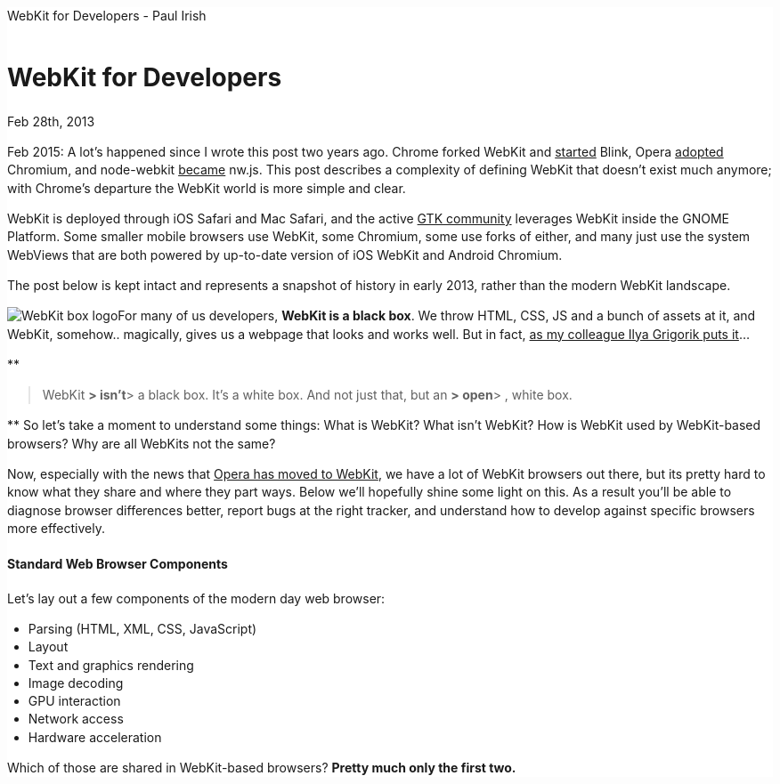 WebKit for Developers - Paul Irish

# WebKit for Developers

Feb 28th, 2013

Feb 2015: A lot’s happened since I wrote this post two years ago. Chrome forked WebKit and [started](http://www.cnet.com/news/google-parts-ways-with-apple-over-webkit-launches-blink/) Blink, Opera [adopted](http://www.brucelawson.co.uk/2013/hello-blink/) Chromium, and node-webkit [became](https://groups.google.com/forum/#!msg/nwjs-general/V1FhvfaFIzQ/720xKVd0jNkJ) nw.js. This post describes a complexity of defining WebKit that doesn’t exist much anymore; with Chrome’s departure the WebKit world is more simple and clear.

WebKit is deployed through iOS Safari and Mac Safari, and the active [GTK community](http://webkitgtk.org/) leverages WebKit inside the GNOME Platform. Some smaller mobile browsers use WebKit, some Chromium, some use forks of either, and many just use the system WebViews that are both powered by up-to-date version of iOS WebKit and Android Chromium.

The post below is kept intact and represents a snapshot of history in early 2013, rather than the modern WebKit landscape.

![WebKit box logo](../_resources/44a095496600368ea3b2687a384c8770.png)For many of us developers, **WebKit is a black box**. We throw HTML, CSS, JS and a bunch of assets at it, and WebKit, somehow.. magically, gives us a webpage that looks and works well. But in fact, [as my colleague Ilya Grigorik puts it](https://www.youtube.com/watch?v=kiPe7DPmEgE)…

**

> WebKit **> isn’t**>  a black box. It’s a white box. And not just that, but an **> open**> , white box.

**
So let’s take a moment to understand some things:
What is WebKit?
What isn’t WebKit?
How is WebKit used by WebKit-based browsers?
Why are all WebKits not the same?

Now, especially with the news that [Opera has moved to WebKit](http://my.opera.com/ODIN/blog/300-million-users-and-move-to-webkit), we have a lot of WebKit browsers out there, but its pretty hard to know what they share and where they part ways. Below we’ll hopefully shine some light on this. As a result you’ll be able to diagnose browser differences better, report bugs at the right tracker, and understand how to develop against specific browsers more effectively.

#### Standard Web Browser Components

Let’s lay out a few components of the modern day web browser:

- Parsing (HTML, XML, CSS, JavaScript)
- Layout
- Text and graphics rendering
- Image decoding
- GPU interaction
- Network access
- Hardware acceleration

Which of those are shared in WebKit-based browsers? **Pretty much only the first two.**
